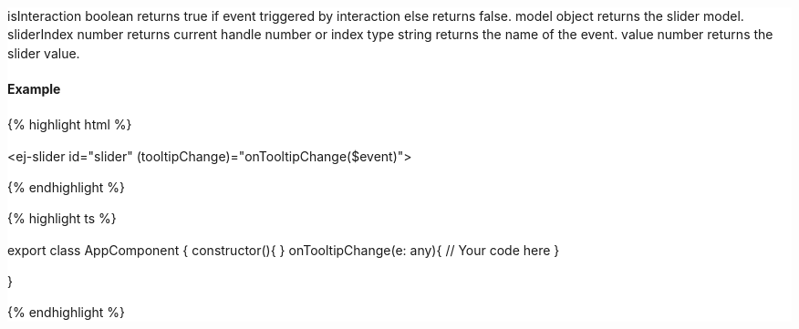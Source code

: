 <td class="name">
isInteraction</td>
<td class="type"><span class="param-type">boolean</span></td>
<td class="description">returns true if event triggered by interaction else returns false. </td>
</tr>
<tr>
<td class="name">
model</td>
<td class="type"><ts ref="ej.Slider.Model"/><span class="param-type">object</span></td>
<td class="description">returns the slider model.</td>
</tr>
<tr>
<td class="name">
sliderIndex</td>
<td class="type"><span class="param-type">number</span></td>
<td class="description">returns current handle number or index</td>
</tr>
<tr>
<td class="name">
type</td>
<td class="type"><span class="param-type">string</span></td>
<td class="description">returns the name of the event.</td>
</tr>
<tr>
<td class="name">
value</td>
<td class="type"><span class="param-type">number</span></td>
<td class="description">returns the slider value.</td>
</tr>
</tbody>
</table>
</td>
</tr>
</tbody>
</table>

#### Example

{% highlight html %}
 
<ej-slider id="slider" (tooltipChange)="onTooltipChange($event)"></ej-slider>
 
{% endhighlight %}

{% highlight ts %}

export class AppComponent { 
        constructor(){
        }
        onTooltipChange(e: any){
            // Your code here
        }

 }

{% endhighlight %}